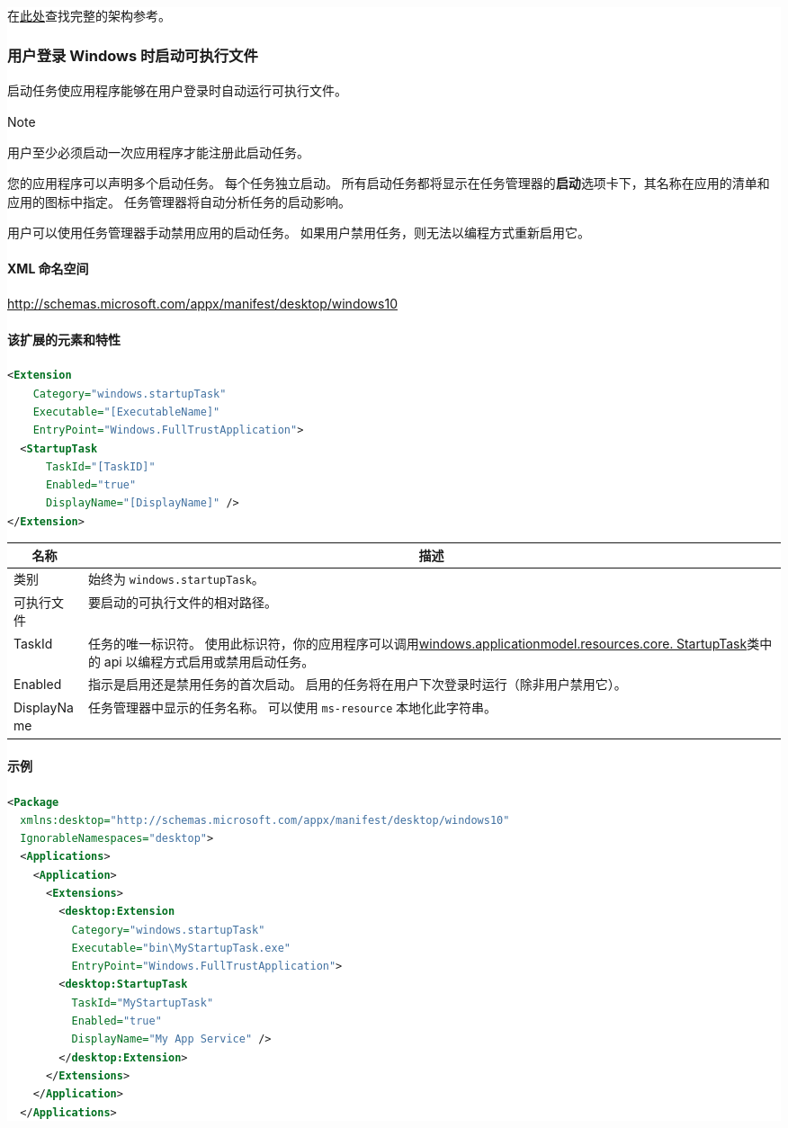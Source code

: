 在[此处](https://docs.microsoft.com/uwp/schemas/appxpackage/uapmanifestschema/element-uap-filetypeassociation)查找完整的架构参考。

<a id="executable" />

### <a name="start-an-executable-file-when-users-log-into-windows"></a>用户登录 Windows 时启动可执行文件

启动任务使应用程序能够在用户登录时自动运行可执行文件。

> [!NOTE]
> 用户至少必须启动一次应用程序才能注册此启动任务。

您的应用程序可以声明多个启动任务。 每个任务独立启动。 所有启动任务都将显示在任务管理器的**启动**选项卡下，其名称在应用的清单和应用的图标中指定。 任务管理器将自动分析任务的启动影响。

用户可以使用任务管理器手动禁用应用的启动任务。 如果用户禁用任务，则无法以编程方式重新启用它。

#### <a name="xml-namespace"></a>XML 命名空间

http://schemas.microsoft.com/appx/manifest/desktop/windows10

#### <a name="elements-and-attributes-of-this-extension"></a>该扩展的元素和特性

```XML
<Extension
    Category="windows.startupTask"
    Executable="[ExecutableName]"
    EntryPoint="Windows.FullTrustApplication">
  <StartupTask
      TaskId="[TaskID]"
      Enabled="true"
      DisplayName="[DisplayName]" />
</Extension>
```

|名称 |描述 |
|-------|-------------|
|类别 |始终为 ``windows.startupTask``。|
|可执行文件 |要启动的可执行文件的相对路径。 |
|TaskId |任务的唯一标识符。 使用此标识符，你的应用程序可以调用[windows.applicationmodel.resources.core. StartupTask](https://docs.microsoft.com/uwp/api/Windows.ApplicationModel.StartupTask)类中的 api 以编程方式启用或禁用启动任务。 |
|Enabled |指示是启用还是禁用任务的首次启动。 启用的任务将在用户下次登录时运行（除非用户禁用它）。 |
|DisplayName |任务管理器中显示的任务名称。 可以使用 ```ms-resource``` 本地化此字符串。 |

#### <a name="example"></a>示例

```XML
<Package
  xmlns:desktop="http://schemas.microsoft.com/appx/manifest/desktop/windows10"
  IgnorableNamespaces="desktop">
  <Applications>
    <Application>
      <Extensions>
        <desktop:Extension
          Category="windows.startupTask"
          Executable="bin\MyStartupTask.exe"
          EntryPoint="Windows.FullTrustApplication">
        <desktop:StartupTask
          TaskId="MyStartupTask"
          Enabled="true"
          DisplayName="My App Service" />
        </desktop:Extension>
      </Extensions>
    </Application>
  </Applications>
```